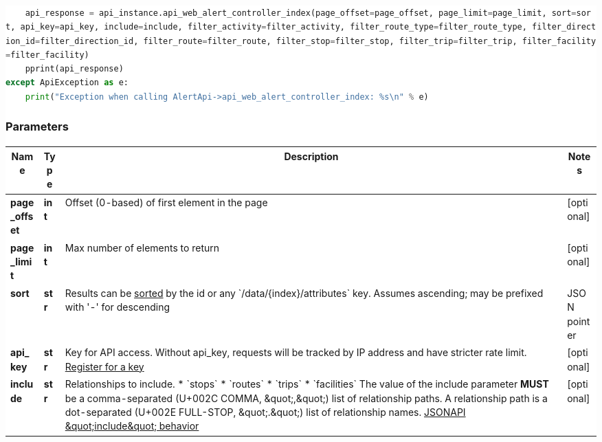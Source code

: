 ```python
    api_response = api_instance.api_web_alert_controller_index(page_offset=page_offset, page_limit=page_limit, sort=sort, api_key=api_key, include=include, filter_activity=filter_activity, filter_route_type=filter_route_type, filter_direction_id=filter_direction_id, filter_route=filter_route, filter_stop=filter_stop, filter_trip=filter_trip, filter_facility=filter_facility)
    pprint(api_response)
except ApiException as e:
    print("Exception when calling AlertApi->api_web_alert_controller_index: %s\n" % e)
```

### Parameters

Name | Type | Description  | Notes
------------- | ------------- | ------------- | -------------
 **page_offset** | **int**| Offset (0-based) of first element in the page | [optional] 
 **page_limit** | **int**| Max number of elements to return | [optional] 
 **sort** | **str**| Results can be [sorted](http://jsonapi.org/format/#fetching-sorting) by the id or any &#x60;/data/{index}/attributes&#x60; key. Assumes ascending; may be prefixed with &#39;-&#39; for descending  | JSON pointer | Direction | &#x60;sort&#x60;     | |--------------|-----------|------------| | &#x60;/data/{index}/attributes/active_period&#x60; | ascending | &#x60;active_period&#x60; | | &#x60;/data/{index}/attributes/active_period&#x60; | descending | &#x60;-active_period&#x60; | | &#x60;/data/{index}/attributes/banner&#x60; | ascending | &#x60;banner&#x60; | | &#x60;/data/{index}/attributes/banner&#x60; | descending | &#x60;-banner&#x60; | | &#x60;/data/{index}/attributes/cause&#x60; | ascending | &#x60;cause&#x60; | | &#x60;/data/{index}/attributes/cause&#x60; | descending | &#x60;-cause&#x60; | | &#x60;/data/{index}/attributes/created_at&#x60; | ascending | &#x60;created_at&#x60; | | &#x60;/data/{index}/attributes/created_at&#x60; | descending | &#x60;-created_at&#x60; | | &#x60;/data/{index}/attributes/description&#x60; | ascending | &#x60;description&#x60; | | &#x60;/data/{index}/attributes/description&#x60; | descending | &#x60;-description&#x60; | | &#x60;/data/{index}/attributes/effect&#x60; | ascending | &#x60;effect&#x60; | | &#x60;/data/{index}/attributes/effect&#x60; | descending | &#x60;-effect&#x60; | | &#x60;/data/{index}/attributes/effect_name&#x60; | ascending | &#x60;effect_name&#x60; | | &#x60;/data/{index}/attributes/effect_name&#x60; | descending | &#x60;-effect_name&#x60; | | &#x60;/data/{index}/attributes/header&#x60; | ascending | &#x60;header&#x60; | | &#x60;/data/{index}/attributes/header&#x60; | descending | &#x60;-header&#x60; | | &#x60;/data/{index}/attributes/informed_entity&#x60; | ascending | &#x60;informed_entity&#x60; | | &#x60;/data/{index}/attributes/informed_entity&#x60; | descending | &#x60;-informed_entity&#x60; | | &#x60;/data/{index}/attributes/lifecycle&#x60; | ascending | &#x60;lifecycle&#x60; | | &#x60;/data/{index}/attributes/lifecycle&#x60; | descending | &#x60;-lifecycle&#x60; | | &#x60;/data/{index}/attributes/service_effect&#x60; | ascending | &#x60;service_effect&#x60; | | &#x60;/data/{index}/attributes/service_effect&#x60; | descending | &#x60;-service_effect&#x60; | | &#x60;/data/{index}/attributes/severity&#x60; | ascending | &#x60;severity&#x60; | | &#x60;/data/{index}/attributes/severity&#x60; | descending | &#x60;-severity&#x60; | | &#x60;/data/{index}/attributes/short_header&#x60; | ascending | &#x60;short_header&#x60; | | &#x60;/data/{index}/attributes/short_header&#x60; | descending | &#x60;-short_header&#x60; | | &#x60;/data/{index}/attributes/timeframe&#x60; | ascending | &#x60;timeframe&#x60; | | &#x60;/data/{index}/attributes/timeframe&#x60; | descending | &#x60;-timeframe&#x60; | | &#x60;/data/{index}/attributes/updated_at&#x60; | ascending | &#x60;updated_at&#x60; | | &#x60;/data/{index}/attributes/updated_at&#x60; | descending | &#x60;-updated_at&#x60; | | &#x60;/data/{index}/attributes/url&#x60; | ascending | &#x60;url&#x60; | | &#x60;/data/{index}/attributes/url&#x60; | descending | &#x60;-url&#x60; |   | [optional] 
 **api_key** | **str**| Key for API access.  Without api_key, requests will be tracked by IP address and have stricter rate limit. [Register for a key](/register)  | [optional] 
 **include** | **str**| Relationships to include.  * &#x60;stops&#x60; * &#x60;routes&#x60; * &#x60;trips&#x60; * &#x60;facilities&#x60;  The value of the include parameter **MUST** be a comma-separated (U+002C COMMA, \&quot;,\&quot;) list of relationship paths. A relationship path is a dot-separated (U+002E FULL-STOP, \&quot;.\&quot;) list of relationship names. [JSONAPI \&quot;include\&quot; behavior](http://jsonapi.org/format/#fetching-includes)    | [optional] 